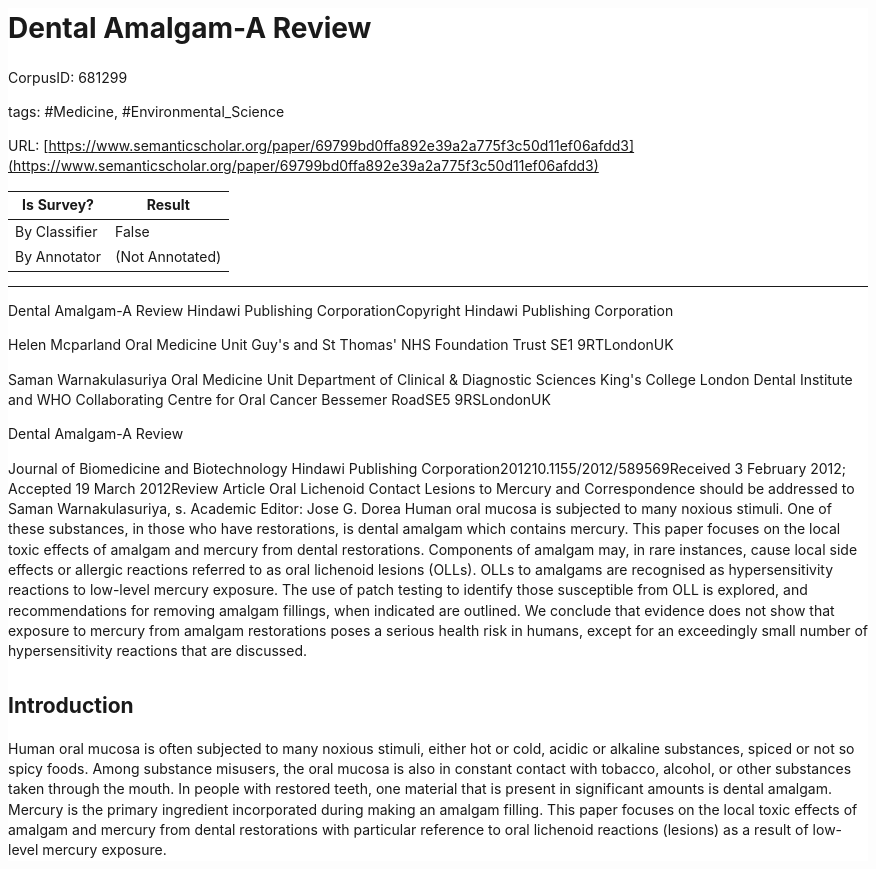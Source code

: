 # Dental Amalgam-A Review

CorpusID: 681299
 
tags: #Medicine, #Environmental_Science

URL: [https://www.semanticscholar.org/paper/69799bd0ffa892e39a2a775f3c50d11ef06afdd3](https://www.semanticscholar.org/paper/69799bd0ffa892e39a2a775f3c50d11ef06afdd3)
 
| Is Survey?        | Result          |
| ----------------- | --------------- |
| By Classifier     | False |
| By Annotator      | (Not Annotated) |

---

Dental Amalgam-A Review
Hindawi Publishing CorporationCopyright Hindawi Publishing Corporation

Helen Mcparland 
Oral Medicine Unit
Guy's and St Thomas' NHS Foundation Trust
SE1 9RTLondonUK

Saman Warnakulasuriya 
Oral Medicine Unit
Department of Clinical & Diagnostic Sciences
King's College London Dental Institute and WHO Collaborating Centre for Oral Cancer
Bessemer RoadSE5 9RSLondonUK

Dental Amalgam-A Review

Journal of Biomedicine and Biotechnology
Hindawi Publishing Corporation201210.1155/2012/589569Received 3 February 2012; Accepted 19 March 2012Review Article Oral Lichenoid Contact Lesions to Mercury and Correspondence should be addressed to Saman Warnakulasuriya, s. Academic Editor: Jose G. Dorea
Human oral mucosa is subjected to many noxious stimuli. One of these substances, in those who have restorations, is dental amalgam which contains mercury. This paper focuses on the local toxic effects of amalgam and mercury from dental restorations. Components of amalgam may, in rare instances, cause local side effects or allergic reactions referred to as oral lichenoid lesions (OLLs). OLLs to amalgams are recognised as hypersensitivity reactions to low-level mercury exposure. The use of patch testing to identify those susceptible from OLL is explored, and recommendations for removing amalgam fillings, when indicated are outlined. We conclude that evidence does not show that exposure to mercury from amalgam restorations poses a serious health risk in humans, except for an exceedingly small number of hypersensitivity reactions that are discussed.

## Introduction

Human oral mucosa is often subjected to many noxious stimuli, either hot or cold, acidic or alkaline substances, spiced or not so spicy foods. Among substance misusers, the oral mucosa is also in constant contact with tobacco, alcohol, or other substances taken through the mouth. In people with restored teeth, one material that is present in significant amounts is dental amalgam. Mercury is the primary ingredient incorporated during making an amalgam filling. This paper focuses on the local toxic effects of amalgam and mercury from dental restorations with particular reference to oral lichenoid reactions (lesions) as a result of low-level mercury exposure.
